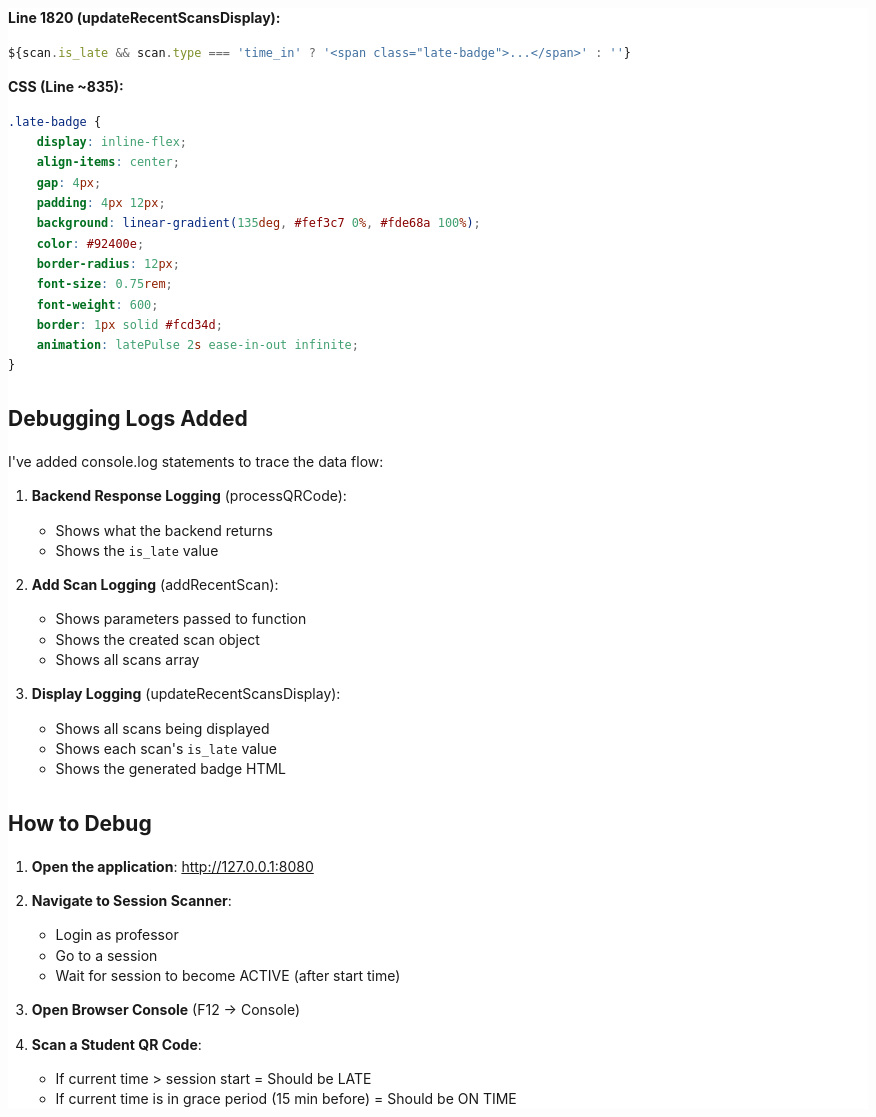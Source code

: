 **Line 1820 (updateRecentScansDisplay):**
```javascript
${scan.is_late && scan.type === 'time_in' ? '<span class="late-badge">...</span>' : ''}
```

**CSS (Line ~835):**
```css
.late-badge {
    display: inline-flex;
    align-items: center;
    gap: 4px;
    padding: 4px 12px;
    background: linear-gradient(135deg, #fef3c7 0%, #fde68a 100%);
    color: #92400e;
    border-radius: 12px;
    font-size: 0.75rem;
    font-weight: 600;
    border: 1px solid #fcd34d;
    animation: latePulse 2s ease-in-out infinite;
}
```

## Debugging Logs Added

I've added console.log statements to trace the data flow:

1. **Backend Response Logging** (processQRCode):
   - Shows what the backend returns
   - Shows the `is_late` value

2. **Add Scan Logging** (addRecentScan):
   - Shows parameters passed to function
   - Shows the created scan object
   - Shows all scans array

3. **Display Logging** (updateRecentScansDisplay):
   - Shows all scans being displayed
   - Shows each scan's `is_late` value
   - Shows the generated badge HTML

## How to Debug

1. **Open the application**: http://127.0.0.1:8080

2. **Navigate to Session Scanner**:
   - Login as professor
   - Go to a session
   - Wait for session to become ACTIVE (after start time)

3. **Open Browser Console** (F12 → Console)

4. **Scan a Student QR Code**:
   - If current time > session start = Should be LATE
   - If current time is in grace period (15 min before) = Should be ON TIME
